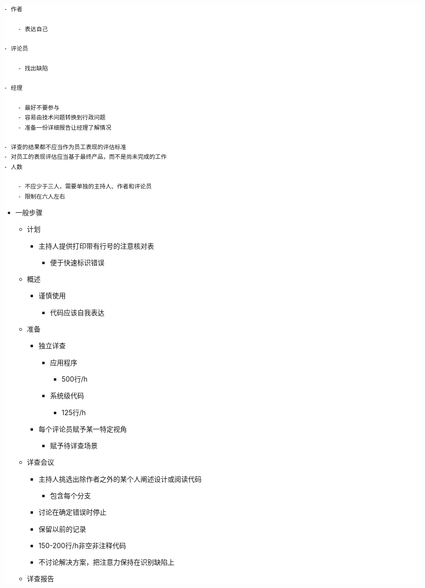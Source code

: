 	- 作者

		- 表达自己

	- 评论员

		- 找出缺陷

	- 经理

		- 最好不要参与
		- 容易由技术问题转换到行政问题
		- 准备一份详细报告让经理了解情况

	- 详查的结果都不应当作为员工表现的评估标准
	- 对员工的表现评估应当基于最终产品，而不是尚未完成的工作
	- 人数

		- 不应少于三人，需要单独的主持人、作者和评论员
		- 限制在六人左右

- 一般步骤

	- 计划

		- 主持人提供打印带有行号的注意核对表

			- 便于快速标识错误

	- 概述

		- 谨慎使用

			- 代码应该自我表达

	- 准备

		- 独立详查

			- 应用程序

				- 500行/h

			- 系统级代码

				- 125行/h

		- 每个评论员赋予某一特定视角

			- 赋予待详查场景

	- 详查会议

		- 主持人挑选出除作者之外的某个人阐述设计或阅读代码

			- 包含每个分支

		- 讨论在确定错误时停止
		- 保留以前的记录
		- 150-200行/h非空非注释代码
		- 不讨论解决方案，把注意力保持在识别缺陷上

	- 详查报告
